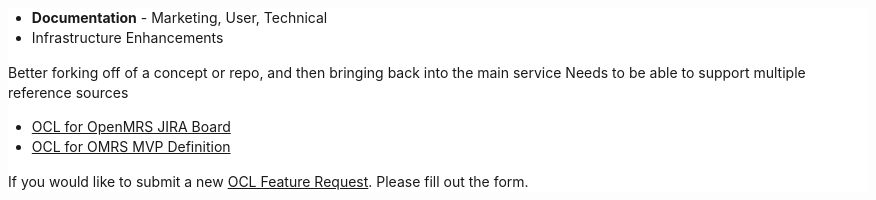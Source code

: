 * **Documentation** - Marketing, User, Technical
* Infrastructure Enhancements



Better forking off of a concept or repo, and then bringing back into the main service
Needs to be able to support multiple reference sources


* [OCL for OpenMRS JIRA Board](https://issues.openmrs.org/secure/RapidBoard.jspa?rapidView=180&projectKey=OCLOMRS)
* [OCL for OMRS MVP Definition](https://docs.google.com/document/d/1R_Fgr5SBl4xFNJgj6yMJNVY63b5H_OUqM55o1GFqFKs/edit#)

If you would like to submit a new [OCL Feature Request](https://forms.gle/2HcTAthiz7r1Zk5H7). Please fill out the form.
